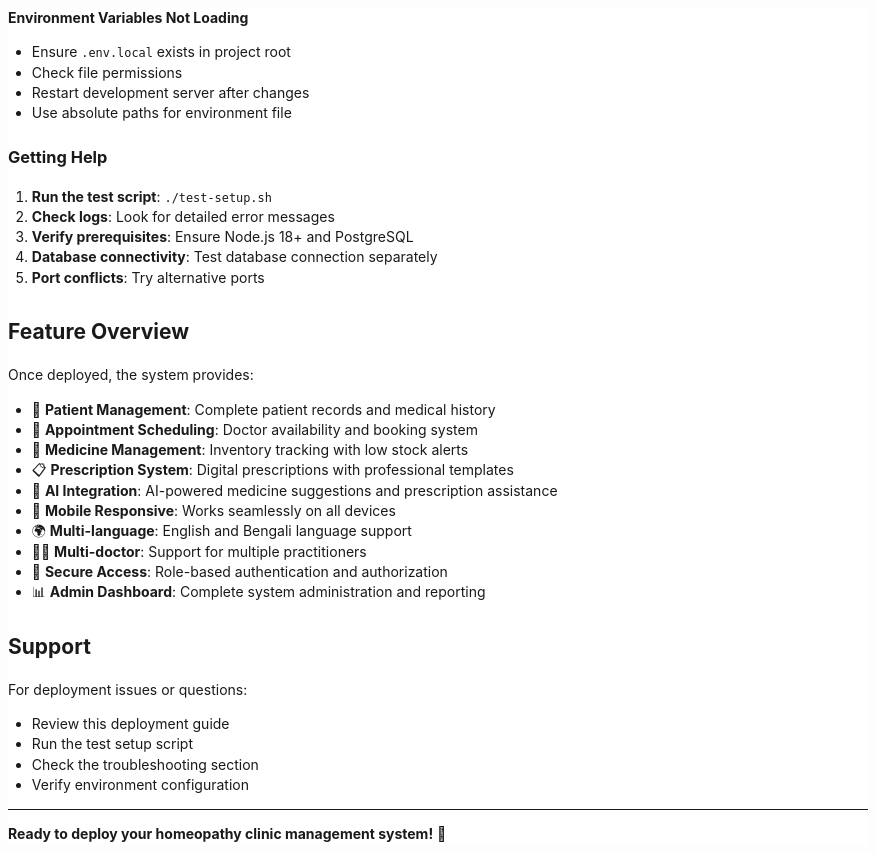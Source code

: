 **Environment Variables Not Loading**
- Ensure `.env.local` exists in project root
- Check file permissions
- Restart development server after changes
- Use absolute paths for environment file

### Getting Help

1. **Run the test script**: `./test-setup.sh`
2. **Check logs**: Look for detailed error messages
3. **Verify prerequisites**: Ensure Node.js 18+ and PostgreSQL
4. **Database connectivity**: Test database connection separately
5. **Port conflicts**: Try alternative ports

## Feature Overview

Once deployed, the system provides:

- 👥 **Patient Management**: Complete patient records and medical history
- 📅 **Appointment Scheduling**: Doctor availability and booking system  
- 💊 **Medicine Management**: Inventory tracking with low stock alerts
- 📋 **Prescription System**: Digital prescriptions with professional templates
- 🤖 **AI Integration**: AI-powered medicine suggestions and prescription assistance
- 📱 **Mobile Responsive**: Works seamlessly on all devices
- 🌍 **Multi-language**: English and Bengali language support
- 👨‍⚕️ **Multi-doctor**: Support for multiple practitioners
- 🔐 **Secure Access**: Role-based authentication and authorization
- 📊 **Admin Dashboard**: Complete system administration and reporting

## Support

For deployment issues or questions:
- Review this deployment guide
- Run the test setup script
- Check the troubleshooting section
- Verify environment configuration

---

**Ready to deploy your homeopathy clinic management system!** 🏥